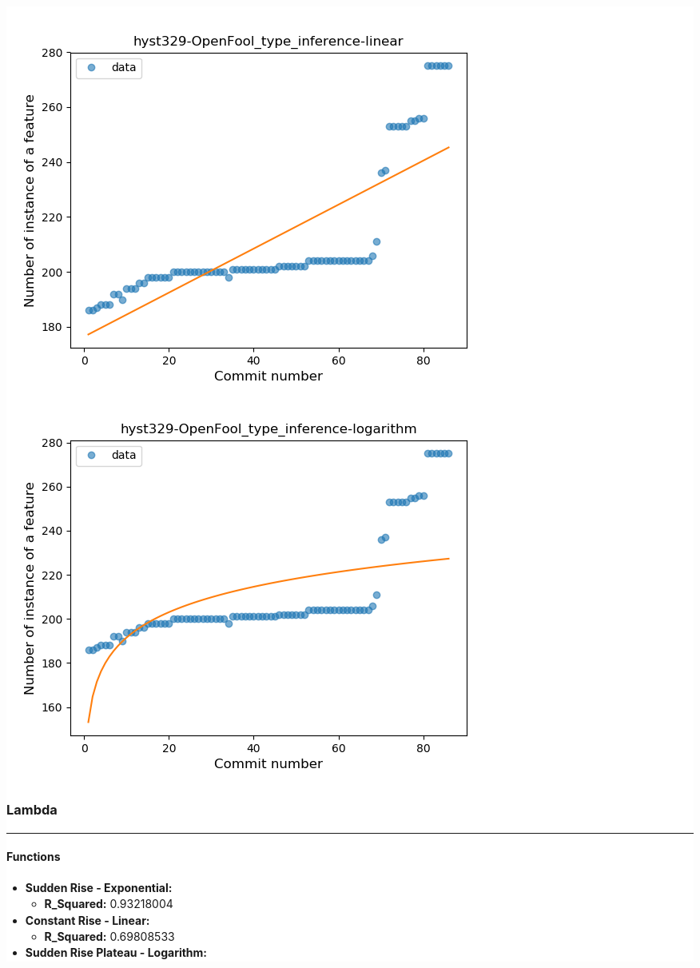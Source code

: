 ![hyst329-OpenFool T1](../plots/hyst329-OpenFool_type_inference_T1.png)
![hyst329-OpenFool T6](../plots/hyst329-OpenFool_type_inference_T6.png)
### <a name="lambda">Lambda</a>
----
#### Functions
* **Sudden Rise - Exponential:** ![equation](http://latex.codecogs.com/svg.latex?21.570144x%5E%7B1.059486%7D%20&plus;%205.441552)
    * **R_Squared:** 0.93218004
* **Constant Rise - Linear:** ![equation](http://latex.codecogs.com/svg.latex?0.365678x%20&plus;%20-1.953488)
    * **R_Squared:** 0.69808533
* **Sudden Rise Plateau - Logarithm:** ![equation](http://latex.codecogs.com/svg.latex?5.489527%5Clog_%7B3.653921%7D%28x%29%20&plus;%200.0)
